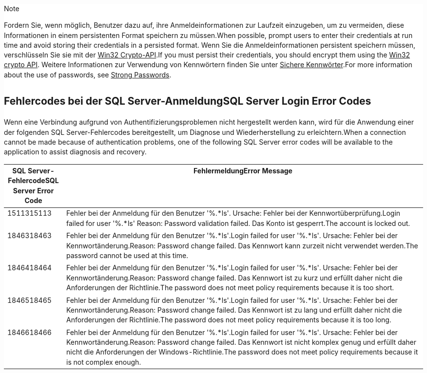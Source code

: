 > [!NOTE]  
>  <span data-ttu-id="ee1e9-105">Fordern Sie, wenn möglich, Benutzer dazu auf, ihre Anmeldeinformationen zur Laufzeit einzugeben, um zu vermeiden, diese Informationen in einem persistenten Format speichern zu müssen.</span><span class="sxs-lookup"><span data-stu-id="ee1e9-105">When possible, prompt users to enter their credentials at run time and avoid storing their credentials in a persisted format.</span></span> <span data-ttu-id="ee1e9-106">Wenn Sie die Anmeldeinformationen persistent speichern müssen, verschlüsseln Sie sie mit der [Win32 Crypto-API](https://go.microsoft.com/fwlink/?LinkId=64532).</span><span class="sxs-lookup"><span data-stu-id="ee1e9-106">If you must persist their credentials, you should encrypt them using the [Win32 crypto API](https://go.microsoft.com/fwlink/?LinkId=64532).</span></span> <span data-ttu-id="ee1e9-107">Weitere Informationen zur Verwendung von Kennwörtern finden Sie unter [Sichere Kennwörter](../../security/strong-passwords.md).</span><span class="sxs-lookup"><span data-stu-id="ee1e9-107">For more information about the use of passwords, see [Strong Passwords](../../security/strong-passwords.md).</span></span>  
  
## <a name="sql-server-login-error-codes"></a><span data-ttu-id="ee1e9-108">Fehlercodes bei der SQL Server-Anmeldung</span><span class="sxs-lookup"><span data-stu-id="ee1e9-108">SQL Server Login Error Codes</span></span>  
 <span data-ttu-id="ee1e9-109">Wenn eine Verbindung aufgrund von Authentifizierungsproblemen nicht hergestellt werden kann, wird für die Anwendung einer der folgenden SQL Server-Fehlercodes bereitgestellt, um Diagnose und Wiederherstellung zu erleichtern.</span><span class="sxs-lookup"><span data-stu-id="ee1e9-109">When a connection cannot be made because of authentication problems, one of the following SQL Server error codes will be available to the application to assist diagnosis and recovery.</span></span>  
  
|<span data-ttu-id="ee1e9-110">SQL Server-Fehlercode</span><span class="sxs-lookup"><span data-stu-id="ee1e9-110">SQL Server Error Code</span></span>|<span data-ttu-id="ee1e9-111">Fehlermeldung</span><span class="sxs-lookup"><span data-stu-id="ee1e9-111">Error Message</span></span>|  
|---------------------------|-------------------|  
|<span data-ttu-id="ee1e9-112">15113</span><span class="sxs-lookup"><span data-stu-id="ee1e9-112">15113</span></span>|<span data-ttu-id="ee1e9-113">Fehler bei der Anmeldung für den Benutzer '%.\*ls'. Ursache: Fehler bei der Kennwortüberprüfung.</span><span class="sxs-lookup"><span data-stu-id="ee1e9-113">Login failed for user '%.\*ls' Reason: Password validation failed.</span></span> <span data-ttu-id="ee1e9-114">Das Konto ist gesperrt.</span><span class="sxs-lookup"><span data-stu-id="ee1e9-114">The account is locked out.</span></span>|  
|<span data-ttu-id="ee1e9-115">18463</span><span class="sxs-lookup"><span data-stu-id="ee1e9-115">18463</span></span>|<span data-ttu-id="ee1e9-116">Fehler bei der Anmeldung für den Benutzer '%.\*ls'.</span><span class="sxs-lookup"><span data-stu-id="ee1e9-116">Login failed for user '%.\*ls'.</span></span> <span data-ttu-id="ee1e9-117">Ursache: Fehler bei der Kennwortänderung.</span><span class="sxs-lookup"><span data-stu-id="ee1e9-117">Reason: Password change failed.</span></span> <span data-ttu-id="ee1e9-118">Das Kennwort kann zurzeit nicht verwendet werden.</span><span class="sxs-lookup"><span data-stu-id="ee1e9-118">The password cannot be used at this time.</span></span>|  
|<span data-ttu-id="ee1e9-119">18464</span><span class="sxs-lookup"><span data-stu-id="ee1e9-119">18464</span></span>|<span data-ttu-id="ee1e9-120">Fehler bei der Anmeldung für den Benutzer '%.\*ls'.</span><span class="sxs-lookup"><span data-stu-id="ee1e9-120">Login failed for user '%.\*ls'.</span></span> <span data-ttu-id="ee1e9-121">Ursache: Fehler bei der Kennwortänderung.</span><span class="sxs-lookup"><span data-stu-id="ee1e9-121">Reason: Password change failed.</span></span> <span data-ttu-id="ee1e9-122">Das Kennwort ist zu kurz und erfüllt daher nicht die Anforderungen der Richtlinie.</span><span class="sxs-lookup"><span data-stu-id="ee1e9-122">The password does not meet policy requirements because it is too short.</span></span>|  
|<span data-ttu-id="ee1e9-123">18465</span><span class="sxs-lookup"><span data-stu-id="ee1e9-123">18465</span></span>|<span data-ttu-id="ee1e9-124">Fehler bei der Anmeldung für den Benutzer '%.\*ls'.</span><span class="sxs-lookup"><span data-stu-id="ee1e9-124">Login failed for user '%.\*ls'.</span></span> <span data-ttu-id="ee1e9-125">Ursache: Fehler bei der Kennwortänderung.</span><span class="sxs-lookup"><span data-stu-id="ee1e9-125">Reason: Password change failed.</span></span> <span data-ttu-id="ee1e9-126">Das Kennwort ist zu lang und erfüllt daher nicht die Anforderungen der Richtlinie.</span><span class="sxs-lookup"><span data-stu-id="ee1e9-126">The password does not meet policy requirements because it is too long.</span></span>|  
|<span data-ttu-id="ee1e9-127">18466</span><span class="sxs-lookup"><span data-stu-id="ee1e9-127">18466</span></span>|<span data-ttu-id="ee1e9-128">Fehler bei der Anmeldung für den Benutzer '%.\*ls'.</span><span class="sxs-lookup"><span data-stu-id="ee1e9-128">Login failed for user '%.\*ls'.</span></span> <span data-ttu-id="ee1e9-129">Ursache: Fehler bei der Kennwortänderung.</span><span class="sxs-lookup"><span data-stu-id="ee1e9-129">Reason: Password change failed.</span></span> <span data-ttu-id="ee1e9-130">Das Kennwort ist nicht komplex genug und erfüllt daher nicht die Anforderungen der Windows-Richtlinie.</span><span class="sxs-lookup"><span data-stu-id="ee1e9-130">The password does not meet policy requirements because it is not complex enough.</span></span>|  